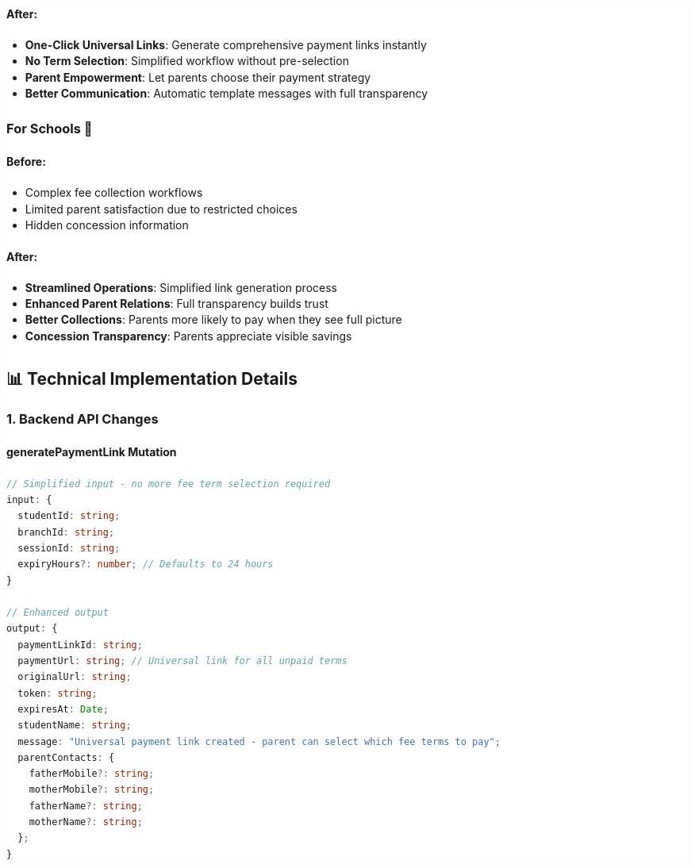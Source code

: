 #### **After**:
- **One-Click Universal Links**: Generate comprehensive payment links instantly
- **No Term Selection**: Simplified workflow without pre-selection
- **Parent Empowerment**: Let parents choose their payment strategy
- **Better Communication**: Automatic template messages with full transparency

### **For Schools** 🏫

#### **Before**:
- Complex fee collection workflows
- Limited parent satisfaction due to restricted choices
- Hidden concession information

#### **After**:
- **Streamlined Operations**: Simplified link generation process
- **Enhanced Parent Relations**: Full transparency builds trust
- **Better Collections**: Parents more likely to pay when they see full picture
- **Concession Transparency**: Parents appreciate visible savings

## 📊 **Technical Implementation Details**

### **1. Backend API Changes**

#### **generatePaymentLink Mutation**
```typescript
// Simplified input - no more fee term selection required
input: {
  studentId: string;
  branchId: string; 
  sessionId: string;
  expiryHours?: number; // Defaults to 24 hours
}

// Enhanced output
output: {
  paymentLinkId: string;
  paymentUrl: string; // Universal link for all unpaid terms
  originalUrl: string;
  token: string;
  expiresAt: Date;
  studentName: string;
  message: "Universal payment link created - parent can select which fee terms to pay";
  parentContacts: {
    fatherMobile?: string;
    motherMobile?: string;
    fatherName?: string;
    motherName?: string;
  };
}
```
